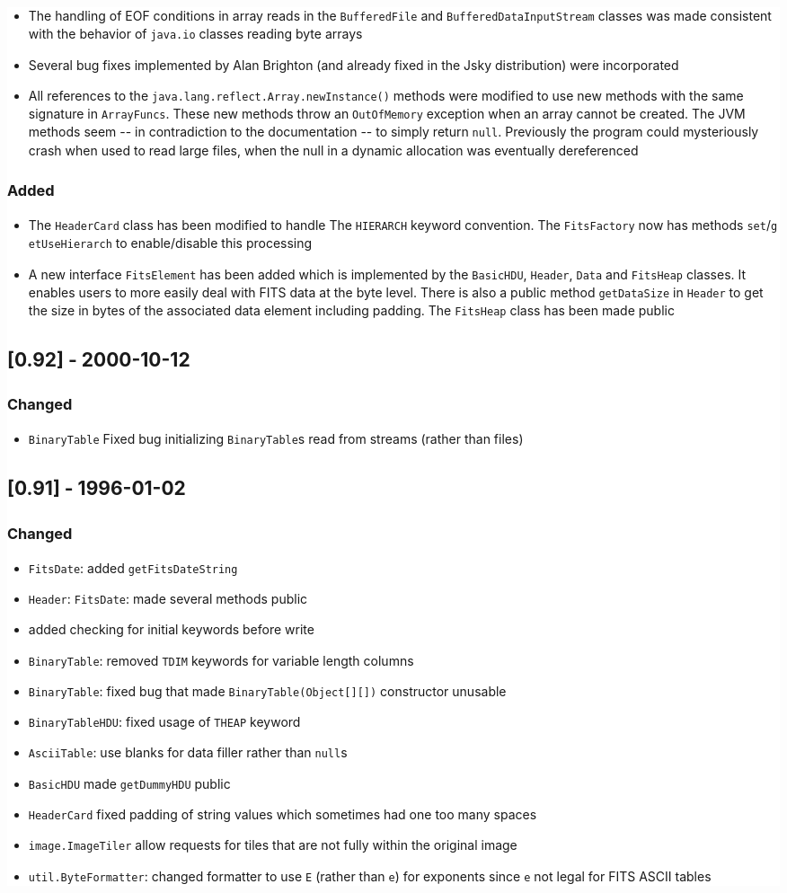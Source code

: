  - The handling of EOF conditions in array reads in the `BufferedFile` and `BufferedDataInputStream` classes was made consistent with the behavior of `java.io` classes reading byte arrays

 - Several bug fixes implemented by Alan Brighton (and already fixed in the Jsky distribution) were incorporated

 - All references to the `java.lang.reflect.Array.newInstance()` methods were modified to use new methods with the same signature in `ArrayFuncs`. These new methods throw an `OutOfMemory` exception when an array cannot be created. The JVM methods seem -- in contradiction to the documentation -- to simply return `null`. Previously the program could mysteriously crash when used to read large files, when the null in a dynamic allocation was eventually dereferenced


### Added

 - The `HeaderCard` class has been modified to handle The `HIERARCH` keyword convention. The `FitsFactory` now has methods `set`/`getUseHierarch` to enable/disable this processing

 - A new interface `FitsElement` has been added which is implemented by the `BasicHDU`, `Header`, `Data` and `FitsHeap` classes. It enables users to more easily deal with FITS data at the byte level. There is also a public method `getDataSize` in `Header` to get the size in bytes of the associated data element including padding. The `FitsHeap` class has been made public


## [0.92] - 2000-10-12


### Changed

 - `BinaryTable` Fixed bug initializing `BinaryTable`s read from streams (rather than files)


## [0.91] - 1996-01-02


### Changed

 - `FitsDate`: added `getFitsDateString`

 - `Header`: `FitsDate`: made several methods public

 - added checking for initial keywords before write

 - `BinaryTable`: removed `TDIM` keywords for variable length columns

 - `BinaryTable`: fixed bug that made `BinaryTable(Object[][])` constructor unusable

 - `BinaryTableHDU`: fixed usage of `THEAP` keyword

 - `AsciiTable`: use blanks for data filler rather than `null`s

 - `BasicHDU` made `getDummyHDU` public

 - `HeaderCard` fixed padding of string values which sometimes had one too many spaces

 - `image.ImageTiler` allow requests for tiles that are not fully within the original image

 - `util.ByteFormatter`: changed formatter to use `E` (rather than `e`) for exponents since `e` not legal for FITS ASCII tables
